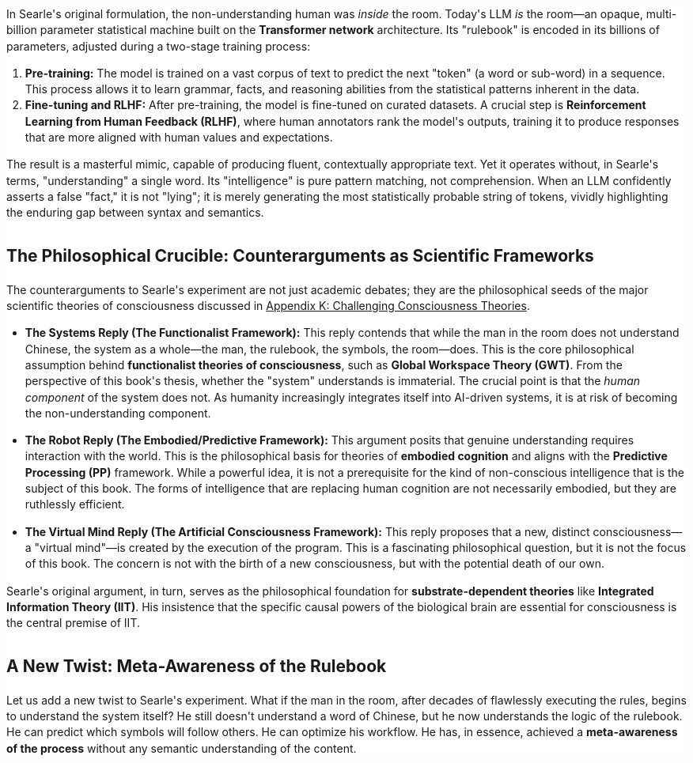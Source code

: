 In Searle's original formulation, the non-understanding human was *inside* the room. Today's LLM *is* the room—an opaque, multi-billion parameter statistical machine built on the **Transformer network** architecture. Its "rulebook" is encoded in its billions of parameters, adjusted during a two-stage training process:

1.  **Pre-training:** The model is trained on a vast corpus of text to predict the next "token" (a word or sub-word) in a sequence. This process allows it to learn grammar, facts, and reasoning abilities from the statistical patterns inherent in the data.
2.  **Fine-tuning and RLHF:** After pre-training, the model is fine-tuned on curated datasets. A crucial step is **Reinforcement Learning from Human Feedback (RLHF)**, where human annotators rank the model's outputs, training it to produce responses that are more aligned with human values and expectations.

The result is a masterful mimic, capable of producing fluent, contextually appropriate text. Yet it operates without, in Searle's terms, "understanding" a single word. Its "intelligence" is pure pattern matching, not comprehension. When an LLM confidently asserts a false "fact," it is not "lying"; it is merely generating the most statistically probable string of tokens, vividly highlighting the enduring gap between syntax and semantics.

## The Philosophical Crucible: Counterarguments as Scientific Frameworks

The counterarguments to Searle's experiment are not just academic debates; they are the philosophical seeds of the major scientific theories of consciousness discussed in [Appendix K: Challenging Consciousness Theories](Part-12-Appendices/11.11-Appendix-K-Challenging-Consciousness-Theories.md).

*   **The Systems Reply (The Functionalist Framework):** This reply contends that while the man in the room does not understand Chinese, the system as a whole—the man, the rulebook, the symbols, the room—does. This is the core philosophical assumption behind **functionalist theories of consciousness**, such as **Global Workspace Theory (GWT)**. From the perspective of this book's thesis, whether the "system" understands is immaterial. The crucial point is that the *human component* of the system does not. As humanity increasingly integrates itself into AI-driven systems, it is at risk of becoming the non-understanding component.

*   **The Robot Reply (The Embodied/Predictive Framework):** This argument posits that genuine understanding requires interaction with the world. This is the philosophical basis for theories of **embodied cognition** and aligns with the **Predictive Processing (PP)** framework. While a powerful idea, it is not a prerequisite for the kind of non-conscious intelligence that is the subject of this book. The forms of intelligence that are replacing human cognition are not necessarily embodied, but they are ruthlessly efficient.

*   **The Virtual Mind Reply (The Artificial Consciousness Framework):** This reply proposes that a new, distinct consciousness—a "virtual mind"—is created by the execution of the program. This is a fascinating philosophical question, but it is not the focus of this book. The concern is not with the birth of a new consciousness, but with the potential death of our own.

Searle's original argument, in turn, serves as the philosophical foundation for **substrate-dependent theories** like **Integrated Information Theory (IIT)**. His insistence that the specific causal powers of the biological brain are essential for consciousness is the central premise of IIT.

## A New Twist: Meta-Awareness of the Rulebook

Let us add a new twist to Searle's experiment. What if the man in the room, after decades of flawlessly executing the rules, begins to understand the system itself? He still doesn't understand a word of Chinese, but he now understands the logic of the rulebook. He can predict which symbols will follow others. He can optimize his workflow. He has, in essence, achieved a **meta-awareness of the process** without any semantic understanding of the content.
